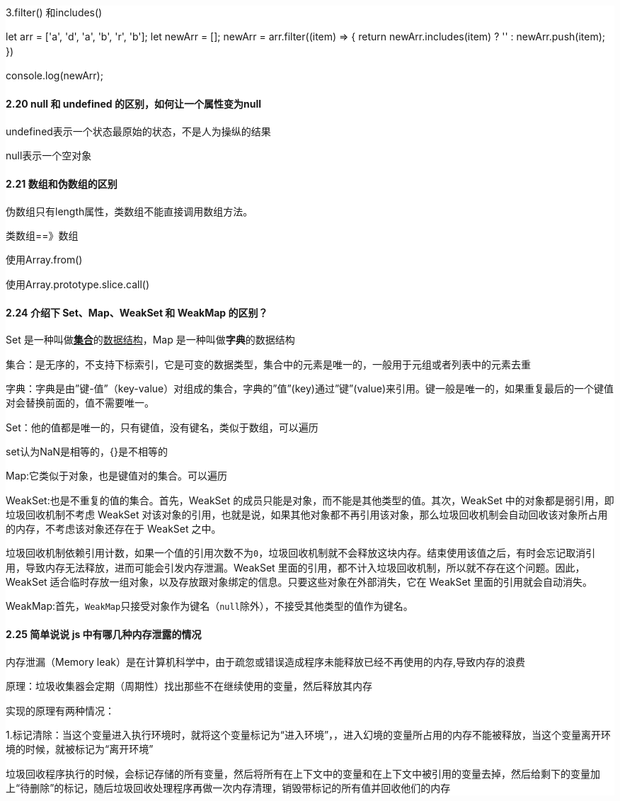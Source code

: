 3.filter() 和includes()

let arr = ['a', 'd', 'a', 'b', 'r', 'b'];
        let newArr = [];
        newArr = arr.filter((item) => {
            return newArr.includes(item) ? '' : newArr.push(item);
        })

console.log(newArr);

#### 2.20 null 和 undefined 的区别，如何让一个属性变为null

undefined表示一个状态最原始的状态，不是人为操纵的结果

null表示一个空对象

#### 2.21 数组和伪数组的区别

伪数组只有length属性，类数组不能直接调用数组方法。

类数组==》数组

使用Array.from()

使用Array.prototype.slice.call()

#### 2.24 介绍下 Set、Map、WeakSet 和 WeakMap 的区别？

Set 是一种叫做[**集合**](http://www.javanx.cn/tag/集合/)的[数据结构](http://www.javanx.cn/tag/数据结构/)，Map 是一种叫做**字典**的数据结构

集合：是无序的，不支持下标索引，它是可变的数据类型，集合中的元素是唯一的，一般用于元组或者列表中的元素去重

字典：字典是由”键-值”（key-value）对组成的集合，字典的”值”(key)通过”键”(value)来引用。键一般是唯一的，如果重复最后的一个键值对会替换前面的，值不需要唯一。

Set：他的值都是唯一的，只有键值，没有键名，类似于数组，可以遍历

set认为NaN是相等的，{}是不相等的

Map:它类似于对象，也是键值对的集合。可以遍历

WeakSet:也是不重复的值的集合。首先，WeakSet 的成员只能是对象，而不能是其他类型的值。其次，WeakSet 中的对象都是弱引用，即垃圾回收机制不考虑 WeakSet 对该对象的引用，也就是说，如果其他对象都不再引用该对象，那么垃圾回收机制会自动回收该对象所占用的内存，不考虑该对象还存在于 WeakSet 之中。

垃圾回收机制依赖引用计数，如果一个值的引用次数不为`0`，垃圾回收机制就不会释放这块内存。结束使用该值之后，有时会忘记取消引用，导致内存无法释放，进而可能会引发内存泄漏。WeakSet 里面的引用，都不计入垃圾回收机制，所以就不存在这个问题。因此，WeakSet 适合临时存放一组对象，以及存放跟对象绑定的信息。只要这些对象在外部消失，它在 WeakSet 里面的引用就会自动消失。

WeakMap:首先，`WeakMap`只接受对象作为键名（`null`除外），不接受其他类型的值作为键名。

#### 2.25 简单说说 js 中有哪几种内存泄露的情况

内存泄漏（Memory leak）是在计算机科学中，由于疏忽或错误造成程序未能释放已经不再使用的内存,导致内存的浪费

原理：垃圾收集器会定期（周期性）找出那些不在继续使用的变量，然后释放其内存

实现的原理有两种情况：

1.标记清除：当这个变量进入执行环境时，就将这个变量标记为“进入环境”，，进入幻境的变量所占用的内存不能被释放，当这个变量离开环境的时候，就被标记为“离开环境”

垃圾回收程序执行的时候，会标记存储的所有变量，然后将所有在上下文中的变量和在上下文中被引用的变量去掉，然后给剩下的变量加上“待删除”的标记，随后垃圾回收处理程序再做一次内存清理，销毁带标记的所有值并回收他们的内存
